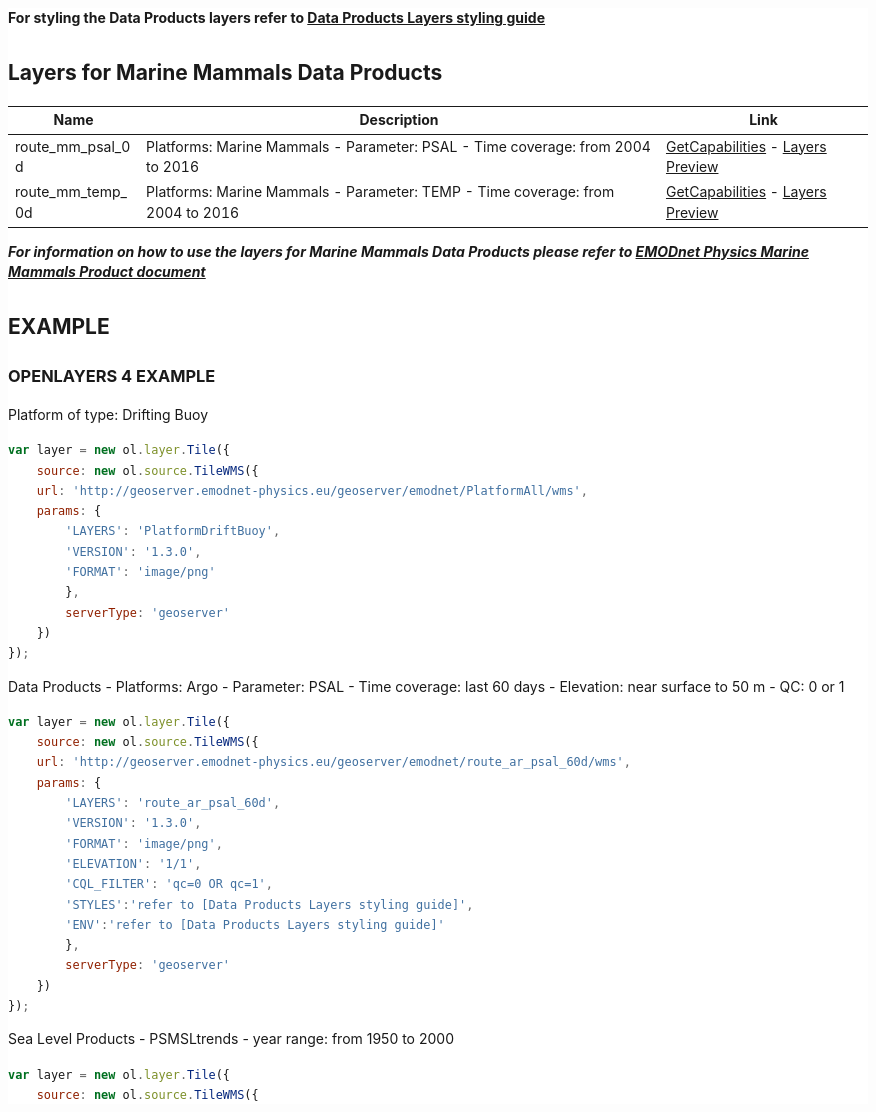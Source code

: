 **For styling the Data Products layers refer to [Data Products Layers styling guide](DataProductsLayers/StylingGuide.md)**

## Layers for Marine Mammals Data Products
Name | Description | Link 
---- | ----------- | ---- 
route_mm_psal_0d |Platforms: Marine Mammals - Parameter: PSAL - Time coverage: from 2004 to 2016|[GetCapabilities](http://geoserver.emodnet-physics.eu/geoserver/emodnet/route_mm_psal_0d/wms?service=WMS&version=1.1.0&request=GetCapabilities&namespace=emodnet) - [Layers Preview](http://geoserver.emodnet-physics.eu/geoserver/emodnet/wms?service=WMS&version=1.1.0&request=GetMap&layers=emodnet:route_mm_psal_0d&styles=&bbox=-180,-90,180,90&width=768&height=382&srs=EPSG:4326&format=application/openlayers)
route_mm_temp_0d |Platforms: Marine Mammals - Parameter: TEMP - Time coverage: from 2004 to 2016|[GetCapabilities](http://geoserver.emodnet-physics.eu/geoserver/emodnet/route_mm_temp_0d/wms?service=WMS&version=1.1.0&request=GetCapabilities&namespace=emodnet) - [Layers Preview](http://geoserver.emodnet-physics.eu/geoserver/emodnet/wms?service=WMS&version=1.1.0&request=GetMap&layers=emodnet:route_mm_temp_0d&styles=&bbox=-180,-90,180,90&width=768&height=382&srs=EPSG:4326&format=application/openlayers)

**_For information on how to use the layers for Marine Mammals Data Products please refer to [EMODnet Physics Marine Mammals Product document](EMODnetPhysicsMarineMammalsProduct.md)_**


## EXAMPLE

### OPENLAYERS 4 EXAMPLE

Platform of type: Drifting Buoy
```javascript
var layer = new ol.layer.Tile({          
	source: new ol.source.TileWMS({
	url: 'http://geoserver.emodnet-physics.eu/geoserver/emodnet/PlatformAll/wms',
	params: {
		'LAYERS': 'PlatformDriftBuoy', 
		'VERSION': '1.3.0',		
        'FORMAT': 'image/png'        
		},
        serverType: 'geoserver'
	})
});
```
Data Products - Platforms: Argo - Parameter: PSAL - Time coverage: last 60 days - Elevation: near surface to 50 m - QC: 0 or 1  
```javascript
var layer = new ol.layer.Tile({          
	source: new ol.source.TileWMS({
	url: 'http://geoserver.emodnet-physics.eu/geoserver/emodnet/route_ar_psal_60d/wms',
	params: {
		'LAYERS': 'route_ar_psal_60d', 
		'VERSION': '1.3.0',		
		'FORMAT': 'image/png',
		'ELEVATION': '1/1',
		'CQL_FILTER': 'qc=0 OR qc=1',
		'STYLES':'refer to [Data Products Layers styling guide]',
		'ENV':'refer to [Data Products Layers styling guide]'       
		},
        serverType: 'geoserver'
	})
});
```
Sea Level Products - PSMSLtrends - year range: from 1950 to 2000
```javascript
var layer = new ol.layer.Tile({          
	source: new ol.source.TileWMS({
```